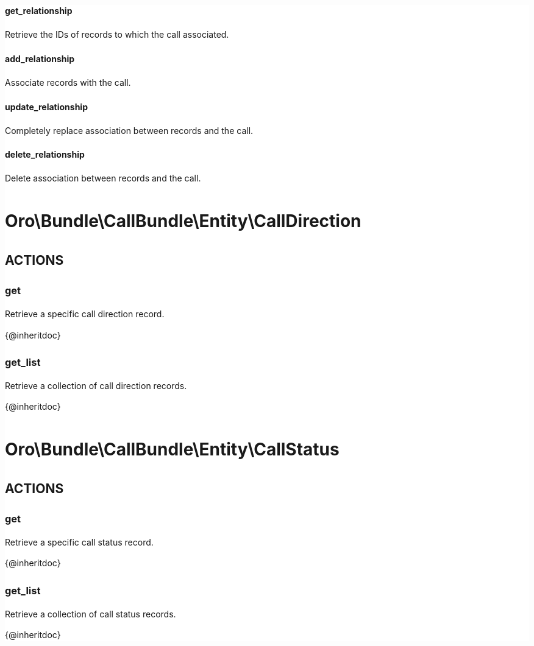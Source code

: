 #### get_relationship

Retrieve the IDs of records to which the call associated.

#### add_relationship

Associate records with the call.

#### update_relationship

Completely replace association between records and the call.

#### delete_relationship

Delete association between records and the call.


# Oro\Bundle\CallBundle\Entity\CallDirection

## ACTIONS

### get

Retrieve a specific call direction record.

{@inheritdoc}

### get_list

Retrieve a collection of call direction records.

{@inheritdoc}


# Oro\Bundle\CallBundle\Entity\CallStatus

## ACTIONS

### get

Retrieve a specific call status record.

{@inheritdoc}

### get_list

Retrieve a collection of call status records.

{@inheritdoc}
